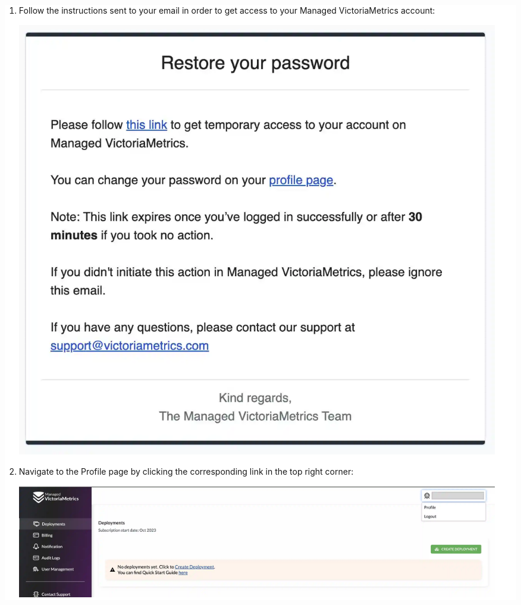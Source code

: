 1. Follow the instructions sent to your email in order to get access to your Managed VictoriaMetrics account:
   <p>
     <img src="quick_start_restore_password_email.webp" width="800">
   </p>

1. Navigate to the Profile page by clicking the corresponding link in the top right corner:
   <p>
     <img src="quick_start_restore_password_profile_click.webp" width="800">
   </p>
